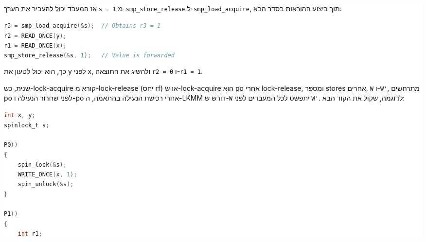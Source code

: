 אז המעבד יכול להעביר את הערך `s = 1` מ-`smp_store_release` ל-`smp_load_acquire`, תוך ביצוע ההוראות בסדר הבא:

```c {linenos=inline}
r3 = smp_load_acquire(&s);	// Obtains r3 = 1
r2 = READ_ONCE(y);
r1 = READ_ONCE(x);
smp_store_release(&s, 1);	// Value is forwarded
```


כך, הוא יכול לטעון את y לפני x, ולהשיג את התוצאה `r2 = 0` ו-`r1 = 1`.

שנית, כש-lock-acquire קורא מ-lock-release (יחס rf) או ש-lock-acquire הוא po אחרי lock-release, ומספר stores אחרים, `W` ו-`W'`, מתרחשים po לפני שחרור הנעילה ו-po אחרי רכישת הנעילה בהתאמה, ה-LKMM דורש ש-`W` יתפשט לכל המעבדים לפני `W'`. לדוגמה, שקול את הקוד הבא:

```c {linenos=inline}
int x, y;
spinlock_t s;

P0()
{
	spin_lock(&s);
	WRITE_ONCE(x, 1);
	spin_unlock(&s);
}

P1()
{
	int r1;

